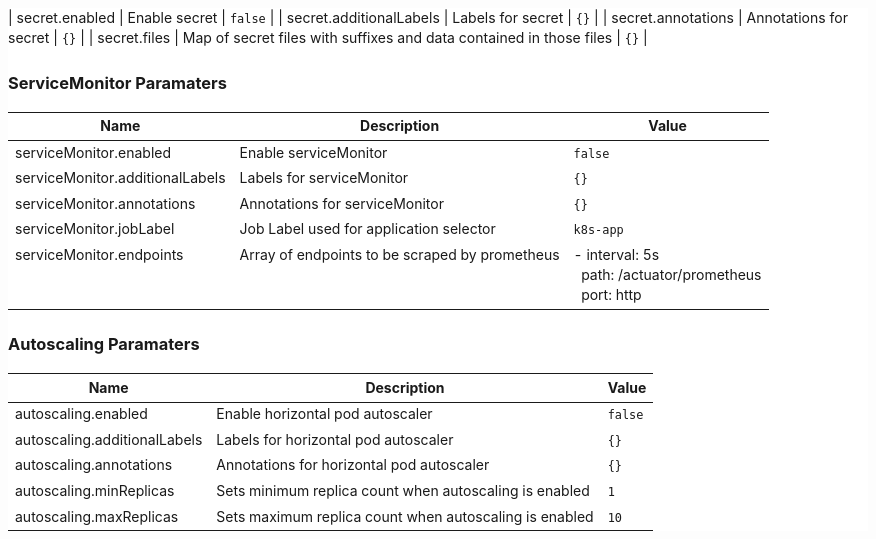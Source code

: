 | secret.enabled | Enable secret                                                                                                                                                                                    | `false`                                                                                                                                               |
| secret.additionalLabels | Labels for secret                                                                                                                                                                                | `{}`                                                                                                                                                  |
| secret.annotations | Annotations for secret                                                                                                                                                                           | `{}`                                                                                                                                                  |
| secret.files | Map of secret files with suffixes and data contained in those files                                                                                                                              | `{}`                                                                                                                                                  |

### ServiceMonitor Paramaters

| Name                     | Description                                                                                  | Value           |
| ------------------------ | -------------------------------------------------------------------------------------------- | --------------- |
| serviceMonitor.enabled | Enable serviceMonitor                                                                                                                                                                            | `false`                                                                                                                                               |
| serviceMonitor.additionalLabels | Labels for serviceMonitor                                                                                                                                                                        | `{}`                                                                                                                                                  |
| serviceMonitor.annotations | Annotations for serviceMonitor                                                                                                                                                                   | `{}`                                                                                                                                                  |
| serviceMonitor.jobLabel | Job Label used for application selector                                                                                                                                                          | `k8s-app`                                                                                                                                             |
| serviceMonitor.endpoints | Array of endpoints to be scraped by prometheus                                                                                                                                                   | - interval: 5s<br>&nbsp;&nbsp;path: /actuator/prometheus<br>&nbsp;&nbsp;port: http                                                                    |

### Autoscaling Paramaters

| Name                     | Description                                                                                  | Value           |
| ------------------------ | -------------------------------------------------------------------------------------------- | --------------- |
| autoscaling.enabled | Enable horizontal pod autoscaler                                                                                                                                                                 | `false`                                                                                                                                               |
| autoscaling.additionalLabels | Labels for horizontal pod autoscaler                                                                                                                                                             | `{}`                                                                                                                                                  |
| autoscaling.annotations | Annotations for horizontal pod autoscaler                                                                                                                                                        | `{}`                                                                                                                                                  |
| autoscaling.minReplicas | Sets minimum replica count when autoscaling is enabled                                                                                                                                           | `1`                                                                                                                                                   |
| autoscaling.maxReplicas | Sets maximum replica count when autoscaling is enabled                                                                                                                                           | `10`                                                                                                                                                  |